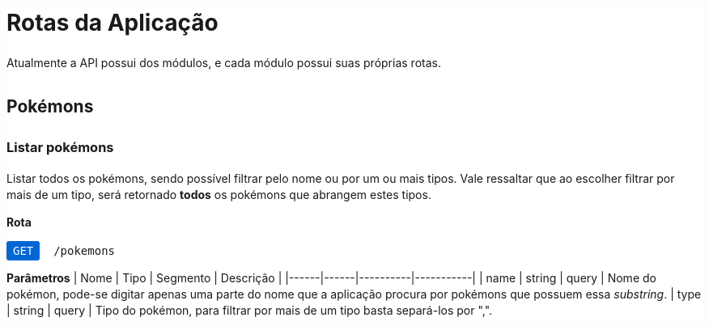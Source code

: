 # Rotas da Aplicação

<style>
  .text-white {
    color: #fff;
  }

  .bg-blue {
    background-color: #0366d6
  }

  .bg-green {
    background-color: #49CC90
  }

  .rounded-1 {
    border-radius: 3px;
  }

  .uppercase {
    text-transform: uppercase;
  }

  .px-2 {
    padding-right: 8px;
    padding-left: 8px;
  }

  .py-1 {
    padding-top: 4px;
    padding-bottom: 4px;
  }
</style>

Atualmente a API possui dos módulos, e cada módulo possui suas próprias rotas.

## Pokémons

### Listar pokémons

Listar todos os pokémons, sendo possível filtrar pelo nome ou por um ou mais tipos. Vale ressaltar que ao escolher filtrar por mais de um tipo, será retornado **todos** os pokémons que abrangem estes tipos.

**Rota**
<pre>
<span class="text-white bg-blue rounded-1 uppercase px-2 py-1">GET</span>  /pokemons
</pre>

**Parâmetros**
| Nome | Tipo | Segmento | Descrição |
|------|------|----------|-----------|
| name | string | query | Nome do pokémon, pode-se digitar apenas uma parte do nome que a aplicação procura por pokémons que possuem essa *substring*.
| type | string | query | Tipo do pokémon, para filtrar por mais de um tipo basta separá-los por ",".
